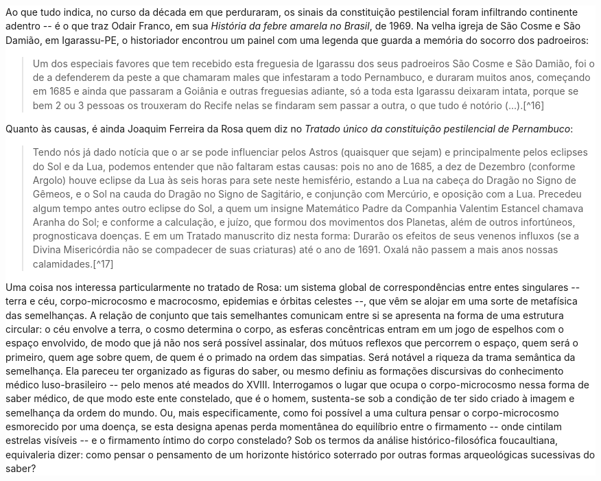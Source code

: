 Ao que tudo indica, no curso da década em que perduraram, os sinais da
constituição pestilencial foram infiltrando continente adentro -- é o
que traz Odair Franco, em sua *História da febre amarela no Brasil*, de
1969. Na velha igreja de São Cosme e São Damião, em Igarassu-PE, o
historiador encontrou um painel com uma legenda que guarda a memória do
socorro dos padroeiros:

> Um dos especiais favores que tem recebido esta freguesia de Igarassu
> dos seus padroeiros São Cosme e São Damião, foi o de a defenderem da
> peste a que chamaram males que infestaram a todo Pernambuco, e duraram
> muitos anos, começando em 1685 e ainda que passaram a Goiânia e outras
> freguesias adiante, só a toda esta Igarassu deixaram intata, porque se
> bem 2 ou 3 pessoas os trouxeram do Recife nelas se findaram sem passar
> a outra, o que tudo é notório (\...).[^16]

Quanto às causas, é ainda Joaquim Ferreira da Rosa quem diz no *Tratado
único da constituição pestilencial de Pernambuco*:

> Tendo nós já dado notícia que o ar se pode influenciar pelos Astros
> (quaisquer que sejam) e principalmente pelos eclipses do Sol e da Lua,
> podemos entender que não faltaram estas causas: pois no ano de 1685, a
> dez de Dezembro (conforme Argolo) houve eclipse da Lua às seis horas
> para sete neste hemisfério, estando a Lua na cabeça do Dragão no Signo
> de Gêmeos, e o Sol na cauda do Dragão no Signo de Sagitário, e
> conjunção com Mercúrio, e oposição com a Lua. Precedeu algum tempo
> antes outro eclipse do Sol, a quem um insigne Matemático Padre da
> Companhia Valentim Estancel chamava Aranha do Sol; e conforme a
> calculação, e juízo, que formou dos movimentos dos Planetas, além de
> outros infortúneos, prognosticava doenças. E em um Tratado manuscrito
> diz nesta forma: Durarão os efeitos de seus venenos influxos (se a
> Divina Misericórdia não se compadecer de suas criaturas) até o ano de
> 1691. Oxalá não passem a mais anos nossas calamidades.[^17]

Uma coisa nos interessa particularmente no tratado de Rosa: um sistema
global de correspondências entre entes singulares -- terra e céu,
corpo-microcosmo e macrocosmo, epidemias e órbitas celestes --, que vêm
se alojar em uma sorte de metafísica das semelhanças. A relação de
conjunto que tais semelhantes comunicam entre si se apresenta na forma
de uma estrutura circular: o céu envolve a terra, o cosmo determina o
corpo, as esferas concêntricas entram em um jogo de espelhos com o
espaço envolvido, de modo que já não nos será possível assinalar, dos
mútuos reflexos que percorrem o espaço, quem será o primeiro, quem age
sobre quem, de quem é o primado na ordem das simpatias. Será notável a
riqueza da trama semântica da semelhança. Ela pareceu ter organizado as
figuras do saber, ou mesmo definiu as formações discursivas do
conhecimento médico luso-brasileiro -- pelo menos até meados do XVIII.
Interrogamos o lugar que ocupa o corpo-microcosmo nessa forma de saber
médico, de que modo este ente constelado, que é o homem, sustenta-se sob
a condição de ter sido criado à imagem e semelhança da ordem do mundo.
Ou, mais especificamente, como foi possível a uma cultura pensar o
corpo-microcosmo esmorecido por uma doença, se esta designa apenas perda
momentânea do equilíbrio entre o firmamento -- onde cintilam estrelas
visíveis -- e o firmamento íntimo do corpo constelado? Sob os termos da
análise histórico-filosófica foucaultiana, equivaleria dizer: como
pensar o pensamento de um horizonte histórico soterrado por outras
formas arqueológicas sucessivas do saber?
